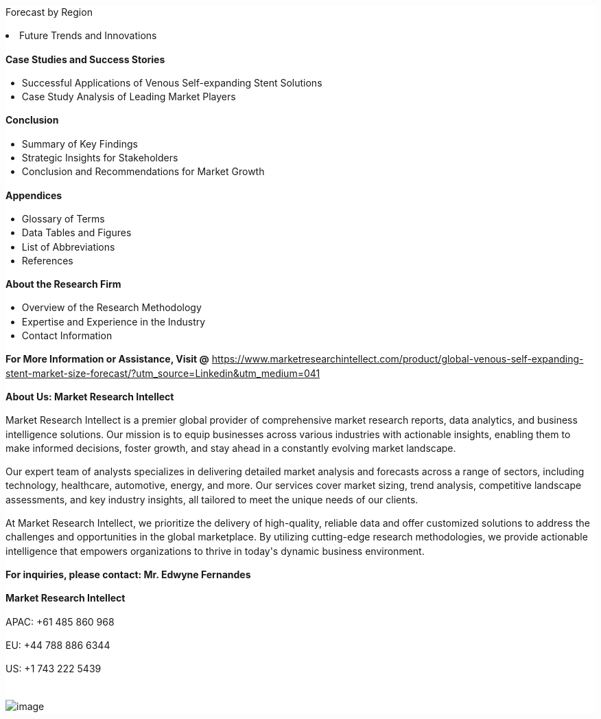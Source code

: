 Forecast by Region</li><li>Future Trends and Innovations</li></ul><p><strong>Case Studies and Success Stories</strong></p><ul><li>Successful Applications of Venous Self-expanding Stent Solutions</li><li>Case Study Analysis of Leading Market Players</li></ul><p><strong>Conclusion</strong></p><ul><li>Summary of Key Findings</li><li>Strategic Insights for Stakeholders</li><li>Conclusion and Recommendations for Market Growth</li></ul><p><strong>Appendices</strong></p><ul><li>Glossary of Terms</li><li>Data Tables and Figures</li><li>List of Abbreviations</li><li>References</li></ul><p><strong>About the Research Firm</strong></p><ul><li>Overview of the Research Methodology</li><li>Expertise and Experience in the Industry</li><li>Contact Information</li></ul></div><div class="article-main__content" data-test-id="publishing-text-block"><p><span class="font-[700]"><strong>For More Information or Assistance, Visit @</strong>&nbsp;<a href="https://www.marketresearchintellect.com/product/global-venous-self-expanding-stent-market-size-forecast/?utm_source=Linkedin&utm_medium=041">https://www.marketresearchintellect.com/product/global-venous-self-expanding-stent-market-size-forecast/?utm_source=Linkedin&utm_medium=041</a></span></p><p><strong>About Us: Market Research Intellect</strong></p><p>Market Research Intellect is a premier global provider of comprehensive market research reports, data analytics, and business intelligence solutions. Our mission is to equip businesses across various industries with actionable insights, enabling them to make informed decisions, foster growth, and stay ahead in a constantly evolving market landscape.</p><p>Our expert team of analysts specializes in delivering detailed market analysis and forecasts across a range of sectors, including technology, healthcare, automotive, energy, and more. Our services cover market sizing, trend analysis, competitive landscape assessments, and key industry insights, all tailored to meet the unique needs of our clients.</p><p>At Market Research Intellect, we prioritize the delivery of high-quality, reliable data and offer customized solutions to address the challenges and opportunities in the global marketplace. By utilizing cutting-edge research methodologies, we provide actionable intelligence that empowers organizations to thrive in today's dynamic business environment.</p><p><strong>For inquiries, please contact: Mr. Edwyne Fernandes</strong></p><p><strong>Market Research Intellect</strong></p><p>APAC: +61 485 860 968</p><p>EU: +44 788 886 6344</p><p>US: +1 743 222 5439</p></div><div class="article-main__content" data-test-id="publishing-text-block">&nbsp;</div>
![image](https://github.com/user-attachments/assets/6293a829-7a24-4de7-ba89-0f19bce28628)
